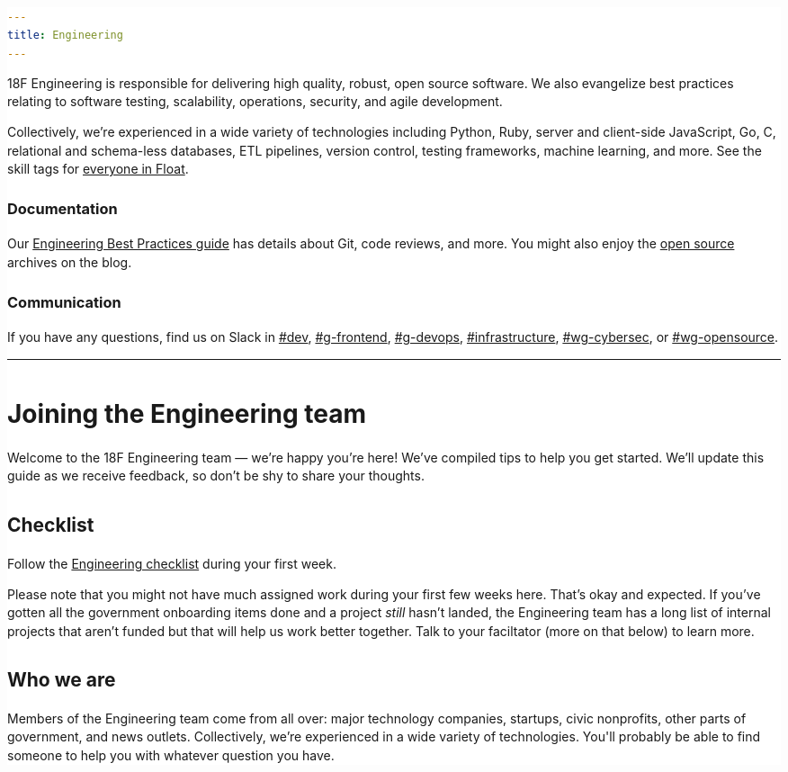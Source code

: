 ```yaml
---
title: Engineering
---
```


18F Engineering is responsible for delivering high quality, robust, open source software. We also evangelize best practices relating to software testing, scalability, operations, security, and agile development.

Collectively, we’re experienced in a wide variety of technologies including Python, Ruby, server and client-side JavaScript, Go, C, relational and schema-less databases, ETL pipelines, version control, testing frameworks, machine learning, and more. See the skill tags for [everyone in Float](https://18f.float.com/people).

### Documentation

Our [Engineering Best Practices guide](https://pages.18f.gov/development-guide/) has details about Git, code reviews, and more. You might also enjoy the [open source](https://18f.gsa.gov/tags/open-source/) archives on the blog.

### Communication

If you have any questions, find us on Slack in [#dev](https://18f.slack.com/messages/dev), [#g-frontend](https://18f.slack.com/messages/g-frontend), [#g-devops](https://18f.slack.com/messages/g-devops), [#infrastructure](https://18f.slack.com/messages/infrastructure), [#wg-cybersec](https://18f.slack.com/messages/wg-cybersec), or [#wg-opensource](https://18f.slack.com/messages/wg-opensource).

---

# Joining the Engineering team

Welcome to the 18F Engineering team — we’re happy you’re here! We’ve compiled tips to help you get started. We’ll update this guide as we receive feedback, so don’t be shy to share your thoughts.

## <a id="checklist">Checklist</a>

Follow the [Engineering checklist](https://github.com/18F/onboarding-documents/blob/master/Checklists/team-based-checklists/dev-new-hire-checklist.md) during your first week. 

Please note that you might not have much assigned work during your first few weeks here. That’s okay and expected. If you’ve gotten all the government onboarding items done and a project _still_ hasn’t landed, the Engineering team has a long list of internal projects that aren’t funded but that will help us work better together. Talk to your faciltator (more on that below) to learn more.


## Who we are

Members of the Engineering team come from all over: major technology companies, startups, civic nonprofits, other parts of government, and news outlets. Collectively, we’re experienced in a wide variety of technologies. You'll probably be able to find someone to help you with whatever question you have.

